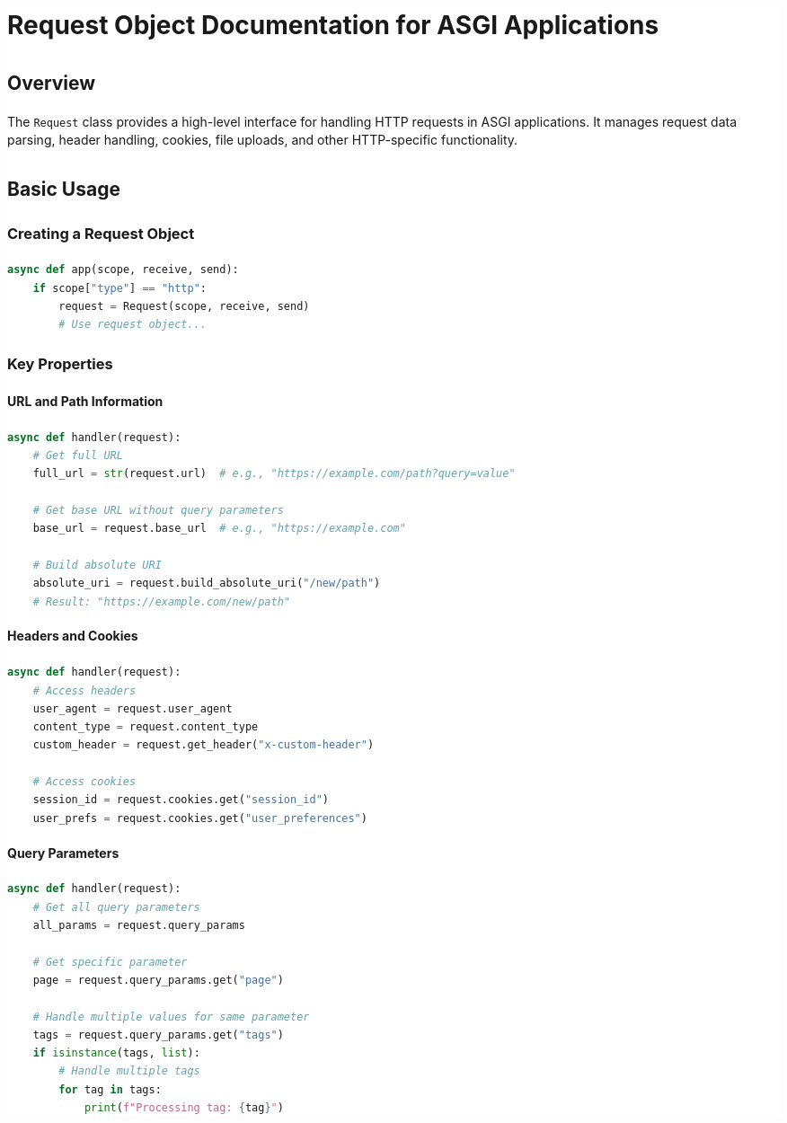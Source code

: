 # Request Object Documentation for ASGI Applications

## Overview
The `Request` class provides a high-level interface for handling HTTP requests in ASGI applications. It manages request data parsing, header handling, cookies, file uploads, and other HTTP-specific functionality.

## Basic Usage

### Creating a Request Object
```python
async def app(scope, receive, send):
    if scope["type"] == "http":
        request = Request(scope, receive, send)
        # Use request object...
```

### Key Properties

#### URL and Path Information
```python
async def handler(request):
    # Get full URL
    full_url = str(request.url)  # e.g., "https://example.com/path?query=value"
    
    # Get base URL without query parameters
    base_url = request.base_url  # e.g., "https://example.com"
    
    # Build absolute URI
    absolute_uri = request.build_absolute_uri("/new/path")
    # Result: "https://example.com/new/path"
```

#### Headers and Cookies
```python
async def handler(request):
    # Access headers
    user_agent = request.user_agent
    content_type = request.content_type
    custom_header = request.get_header("x-custom-header")
    
    # Access cookies
    session_id = request.cookies.get("session_id")
    user_prefs = request.cookies.get("user_preferences")
```

#### Query Parameters
```python
async def handler(request):
    # Get all query parameters
    all_params = request.query_params
    
    # Get specific parameter
    page = request.query_params.get("page")
    
    # Handle multiple values for same parameter
    tags = request.query_params.get("tags")
    if isinstance(tags, list):
        # Handle multiple tags
        for tag in tags:
            print(f"Processing tag: {tag}")
```